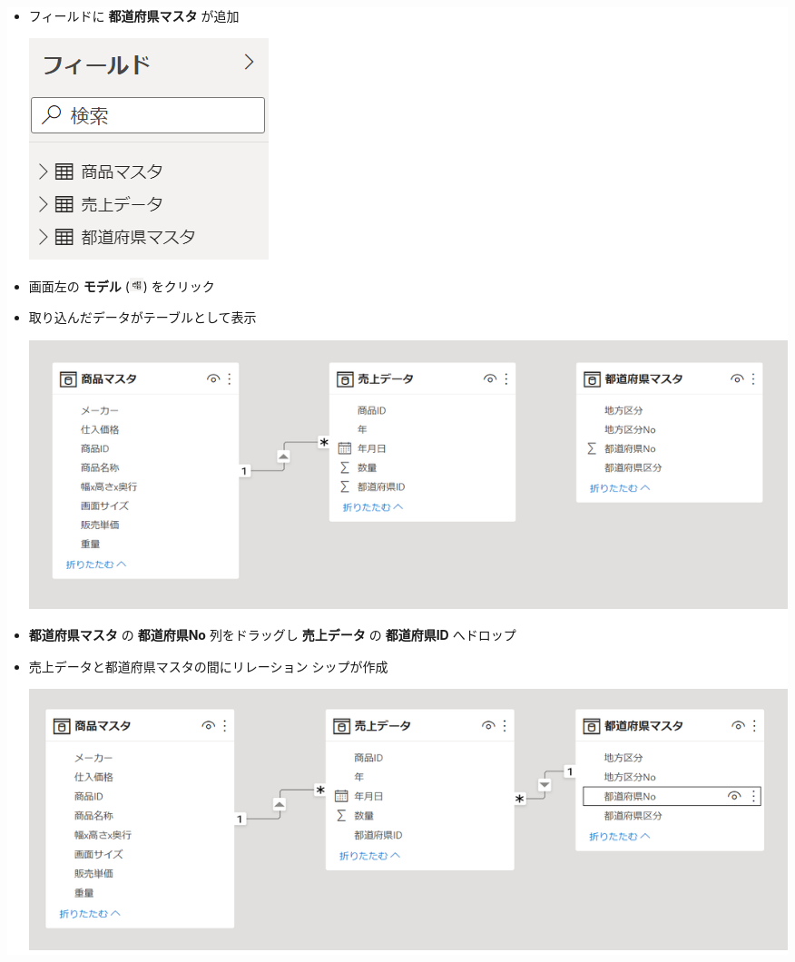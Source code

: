 - フィールドに **都道府県マスタ** が追加

  <img src="images/add-Prefecture-Master.png" />

- 画面左の **モデル** (<img src="images/icon-Model.png" width="15" />) をクリック

- 取り込んだデータがテーブルとして表示

  <img src="images/model-Sales-Data-01.png" />

- **都道府県マスタ** の **都道府県No** 列をドラッグし **売上データ** の **都道府県ID** へドロップ

- 売上データと都道府県マスタの間にリレーション シップが作成

  <img src="images/model-Sales-Data-02.png" />
